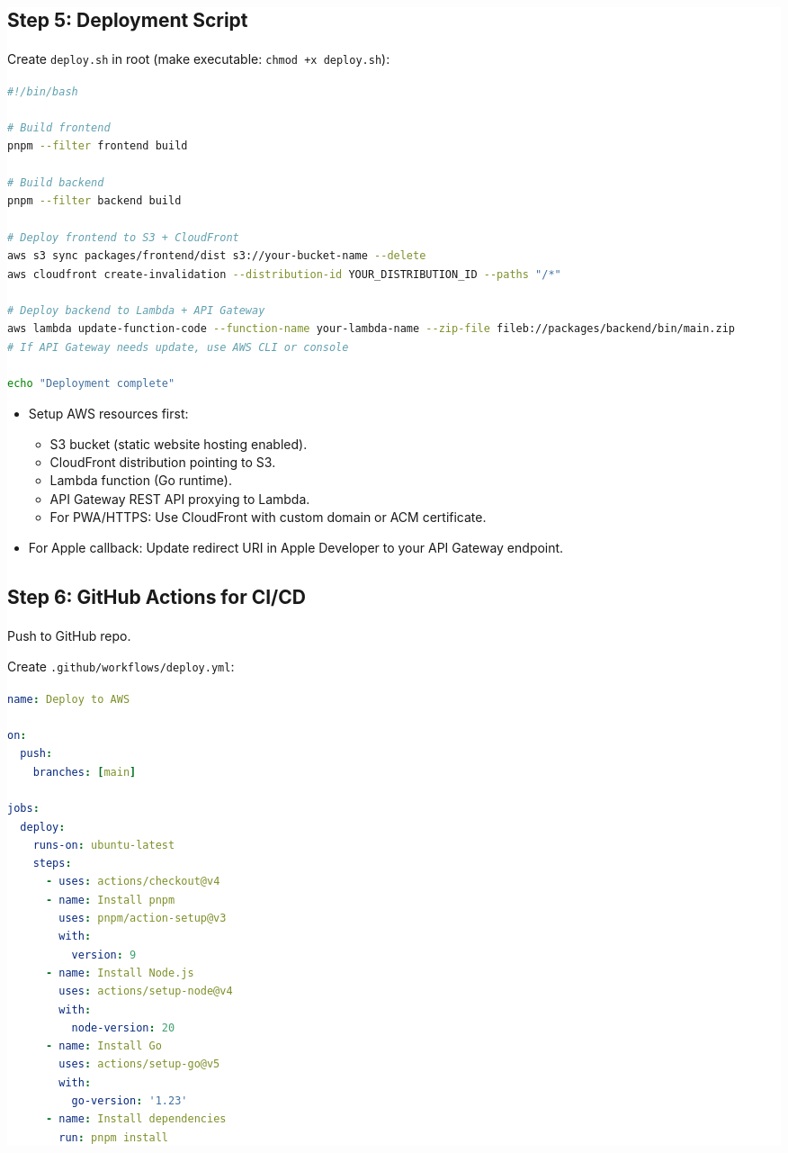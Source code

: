 ## Step 5: Deployment Script

Create `deploy.sh` in root (make executable: `chmod +x deploy.sh`):

```bash
#!/bin/bash

# Build frontend
pnpm --filter frontend build

# Build backend
pnpm --filter backend build

# Deploy frontend to S3 + CloudFront
aws s3 sync packages/frontend/dist s3://your-bucket-name --delete
aws cloudfront create-invalidation --distribution-id YOUR_DISTRIBUTION_ID --paths "/*"

# Deploy backend to Lambda + API Gateway
aws lambda update-function-code --function-name your-lambda-name --zip-file fileb://packages/backend/bin/main.zip
# If API Gateway needs update, use AWS CLI or console

echo "Deployment complete"
```

- Setup AWS resources first:
  - S3 bucket (static website hosting enabled).
  - CloudFront distribution pointing to S3.
  - Lambda function (Go runtime).
  - API Gateway REST API proxying to Lambda.
  - For PWA/HTTPS: Use CloudFront with custom domain or ACM certificate.

- For Apple callback: Update redirect URI in Apple Developer to your API Gateway endpoint.

## Step 6: GitHub Actions for CI/CD

Push to GitHub repo.

Create `.github/workflows/deploy.yml`:

```yaml
name: Deploy to AWS

on:
  push:
    branches: [main]

jobs:
  deploy:
    runs-on: ubuntu-latest
    steps:
      - uses: actions/checkout@v4
      - name: Install pnpm
        uses: pnpm/action-setup@v3
        with:
          version: 9
      - name: Install Node.js
        uses: actions/setup-node@v4
        with:
          node-version: 20
      - name: Install Go
        uses: actions/setup-go@v5
        with:
          go-version: '1.23'
      - name: Install dependencies
        run: pnpm install
```